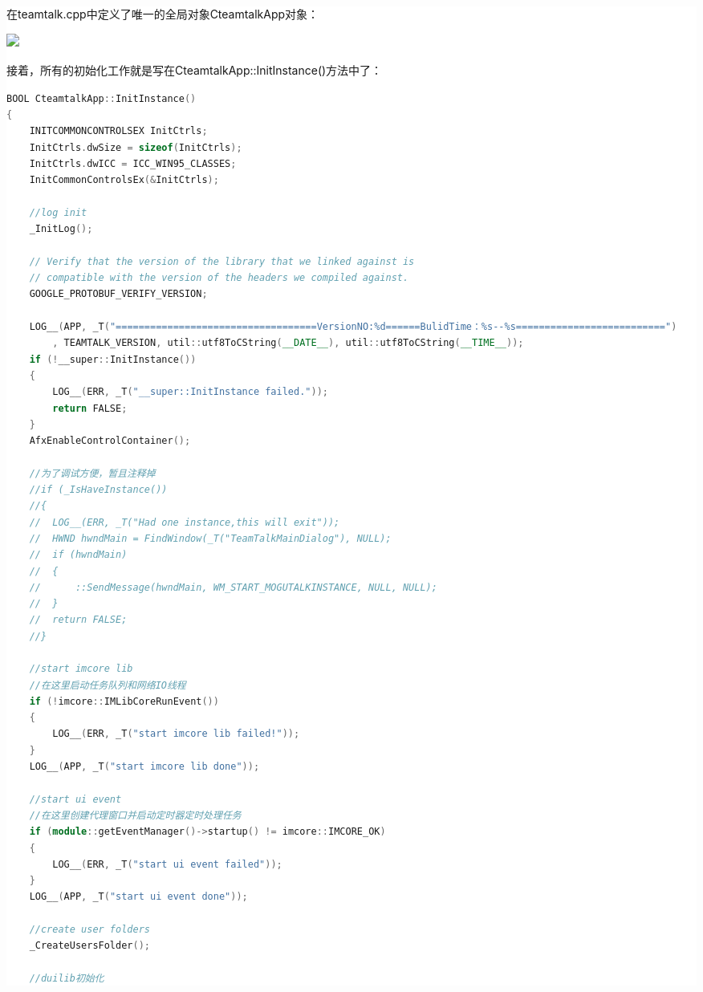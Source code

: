 在teamtalk.cpp中定义了唯一的全局对象CteamtalkApp对象：

![](../imgs/tt26.png)![点击并拖拽以移动](data:image/gif;base64,R0lGODlhAQABAPABAP///wAAACH5BAEKAAAALAAAAAABAAEAAAICRAEAOw==)



接着，所有的初始化工作就是写在CteamtalkApp::InitInstance()方法中了：

```cpp
BOOL CteamtalkApp::InitInstance()
{
	INITCOMMONCONTROLSEX InitCtrls;
	InitCtrls.dwSize = sizeof(InitCtrls);
	InitCtrls.dwICC = ICC_WIN95_CLASSES;
	InitCommonControlsEx(&InitCtrls);

	//log init
	_InitLog();

	// Verify that the version of the library that we linked against is
	// compatible with the version of the headers we compiled against.
	GOOGLE_PROTOBUF_VERIFY_VERSION;

	LOG__(APP, _T("===================================VersionNO:%d======BulidTime：%s--%s==========================")
		, TEAMTALK_VERSION, util::utf8ToCString(__DATE__), util::utf8ToCString(__TIME__));
	if (!__super::InitInstance())
	{
		LOG__(ERR, _T("__super::InitInstance failed."));
		return FALSE;
	}
	AfxEnableControlContainer();

    //为了调试方便，暂且注释掉
	//if (_IsHaveInstance())
	//{
	//	LOG__(ERR, _T("Had one instance,this will exit"));
	//	HWND hwndMain = FindWindow(_T("TeamTalkMainDialog"), NULL);
	//	if (hwndMain)
	//	{
	//		::SendMessage(hwndMain, WM_START_MOGUTALKINSTANCE, NULL, NULL);
	//	}
	//	return FALSE;
	//}

	//start imcore lib
    //在这里启动任务队列和网络IO线程
	if (!imcore::IMLibCoreRunEvent())
	{
		LOG__(ERR, _T("start imcore lib failed!"));
	}
	LOG__(APP, _T("start imcore lib done"));

	//start ui event
    //在这里创建代理窗口并启动定时器定时处理任务
	if (module::getEventManager()->startup() != imcore::IMCORE_OK)
	{
		LOG__(ERR, _T("start ui event failed"));
	}
	LOG__(APP, _T("start ui event done"));

	//create user folders
	_CreateUsersFolder();
	
	//duilib初始化
```